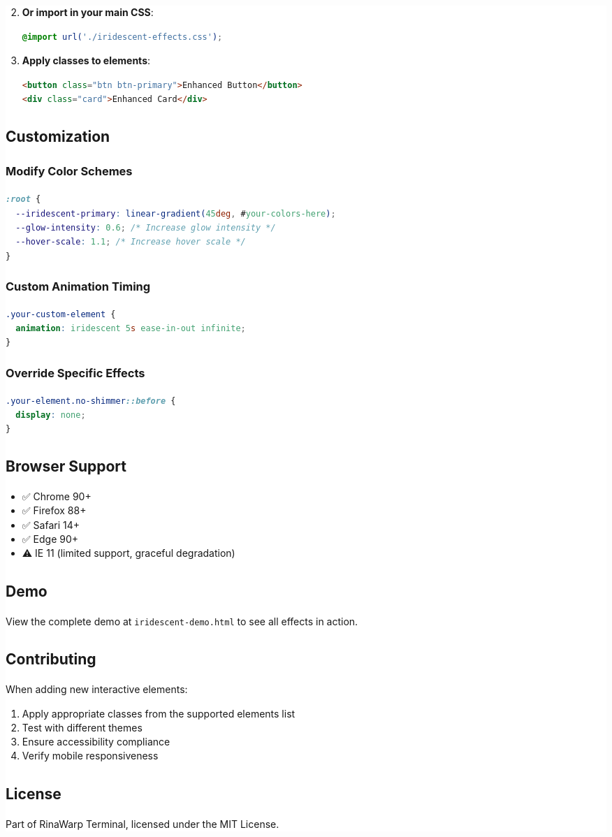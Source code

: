 2. **Or import in your main CSS**:
   ```css
   @import url('./iridescent-effects.css');
   ```

3. **Apply classes to elements**:
   ```html
   <button class="btn btn-primary">Enhanced Button</button>
   <div class="card">Enhanced Card</div>
   ```

## Customization

### Modify Color Schemes
```css
:root {
  --iridescent-primary: linear-gradient(45deg, #your-colors-here);
  --glow-intensity: 0.6; /* Increase glow intensity */
  --hover-scale: 1.1; /* Increase hover scale */
}
```

### Custom Animation Timing
```css
.your-custom-element {
  animation: iridescent 5s ease-in-out infinite;
}
```

### Override Specific Effects
```css
.your-element.no-shimmer::before {
  display: none;
}
```

## Browser Support

- ✅ Chrome 90+
- ✅ Firefox 88+
- ✅ Safari 14+
- ✅ Edge 90+
- ⚠️ IE 11 (limited support, graceful degradation)

## Demo

View the complete demo at `iridescent-demo.html` to see all effects in action.

## Contributing

When adding new interactive elements:

1. Apply appropriate classes from the supported elements list
2. Test with different themes
3. Ensure accessibility compliance
4. Verify mobile responsiveness

## License

Part of RinaWarp Terminal, licensed under the MIT License.
